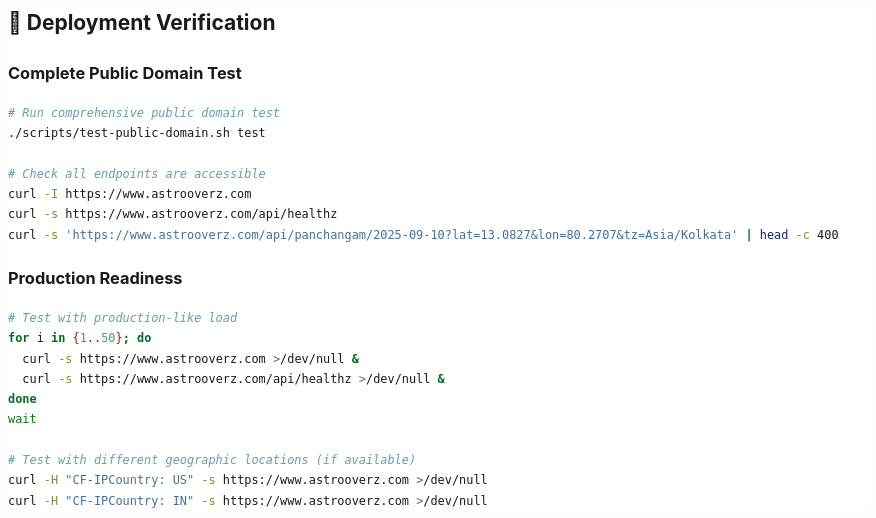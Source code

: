 ## 🚀 Deployment Verification

### Complete Public Domain Test
```bash
# Run comprehensive public domain test
./scripts/test-public-domain.sh test

# Check all endpoints are accessible
curl -I https://www.astrooverz.com
curl -s https://www.astrooverz.com/api/healthz
curl -s 'https://www.astrooverz.com/api/panchangam/2025-09-10?lat=13.0827&lon=80.2707&tz=Asia/Kolkata' | head -c 400
```

### Production Readiness
```bash
# Test with production-like load
for i in {1..50}; do
  curl -s https://www.astrooverz.com >/dev/null &
  curl -s https://www.astrooverz.com/api/healthz >/dev/null &
done
wait

# Test with different geographic locations (if available)
curl -H "CF-IPCountry: US" -s https://www.astrooverz.com >/dev/null
curl -H "CF-IPCountry: IN" -s https://www.astrooverz.com >/dev/null
```
